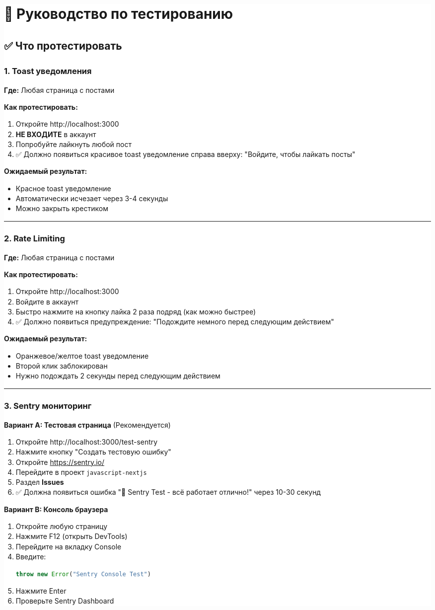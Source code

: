# 🧪 Руководство по тестированию

## ✅ Что протестировать

### 1. Toast уведомления

**Где:** Любая страница с постами

**Как протестировать:**
1. Откройте http://localhost:3000
2. **НЕ ВХОДИТЕ** в аккаунт
3. Попробуйте лайкнуть любой пост
4. ✅ Должно появиться красивое toast уведомление справа вверху: "Войдите, чтобы лайкать посты"

**Ожидаемый результат:**
- Красное toast уведомление
- Автоматически исчезает через 3-4 секунды
- Можно закрыть крестиком

---

### 2. Rate Limiting

**Где:** Любая страница с постами

**Как протестировать:**
1. Откройте http://localhost:3000
2. Войдите в аккаунт
3. Быстро нажмите на кнопку лайка 2 раза подряд (как можно быстрее)
4. ✅ Должно появиться предупреждение: "Подождите немного перед следующим действием"

**Ожидаемый результат:**
- Оранжевое/желтое toast уведомление
- Второй клик заблокирован
- Нужно подождать 2 секунды перед следующим действием

---

### 3. Sentry мониторинг

**Вариант A: Тестовая страница** (Рекомендуется)

1. Откройте http://localhost:3000/test-sentry
2. Нажмите кнопку "Создать тестовую ошибку"
3. Откройте https://sentry.io/
4. Перейдите в проект `javascript-nextjs`
5. Раздел **Issues**
6. ✅ Должна появиться ошибка "🎉 Sentry Test - всё работает отлично!" через 10-30 секунд

**Вариант B: Консоль браузера**

1. Откройте любую страницу
2. Нажмите F12 (открыть DevTools)
3. Перейдите на вкладку Console
4. Введите:
   ```javascript
   throw new Error("Sentry Console Test")
   ```
5. Нажмите Enter
6. Проверьте Sentry Dashboard
